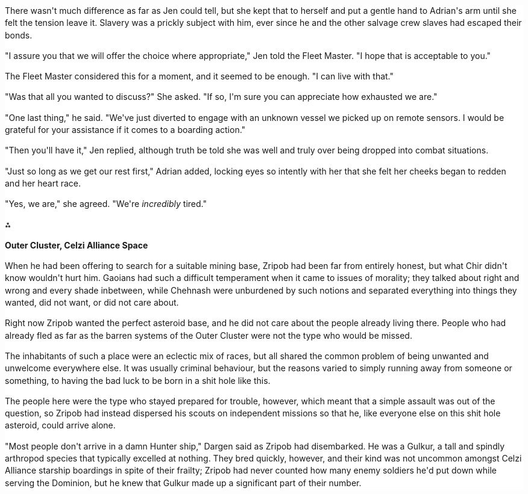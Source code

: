 There wasn\'t much difference as far as Jen could tell, but she kept
that to herself and put a gentle hand to Adrian\'s arm until she felt
the tension leave it. Slavery was a prickly subject with him, ever since
he and the other salvage crew slaves had escaped their bonds.

"I assure you that we will offer the choice where appropriate," Jen told
the Fleet Master. "I hope that is acceptable to you."

The Fleet Master considered this for a moment, and it seemed to be
enough. "I can live with that."

"Was that all you wanted to discuss?" She asked. "If so, I\'m sure you
can appreciate how exhausted we are."

"One last thing," he said. "We\'ve just diverted to engage with an
unknown vessel we picked up on remote sensors. I would be grateful for
your assistance if it comes to a boarding action."

"Then you\'ll have it," Jen replied, although truth be told she was well
and truly over being dropped into combat situations.

"Just so long as we get our rest first," Adrian added, locking eyes so
intently with her that she felt her cheeks began to redden and her heart
race.

"Yes, we are," she agreed. "We\'re *incredibly* tired."

⁂

**Outer Cluster, Celzi Alliance Space**

When he had been offering to search for a suitable mining base, Zripob
had been far from entirely honest, but what Chir didn\'t know wouldn\'t
hurt him. Gaoians had such a difficult temperament when it came to
issues of morality; they talked about right and wrong and every shade
inbetween, while Chehnash were unburdened by such notions and separated
everything into things they wanted, did not want, or did not care about.

Right now Zripob wanted the perfect asteroid base, and he did not care
about the people already living there. People who had already fled as
far as the barren systems of the Outer Cluster were not the type who
would be missed.

The inhabitants of such a place were an eclectic mix of races, but all
shared the common problem of being unwanted and unwelcome everywhere
else. It was usually criminal behaviour, but the reasons varied to
simply running away from someone or something, to having the bad luck to
be born in a shit hole like this.

The people here were the type who stayed prepared for trouble, however,
which meant that a simple assault was out of the question, so Zripob had
instead dispersed his scouts on independent missions so that he, like
everyone else on this shit hole asteroid, could arrive alone.

"Most people don\'t arrive in a damn Hunter ship," Dargen said as Zripob
had disembarked. He was a Gulkur, a tall and spindly arthropod species
that typically excelled at nothing. They bred quickly, however, and
their kind was not uncommon amongst Celzi Alliance starship boardings in
spite of their frailty; Zripob had never counted how many enemy soldiers
he\'d put down while serving the Dominion, but he knew that Gulkur made
up a significant part of their number.

